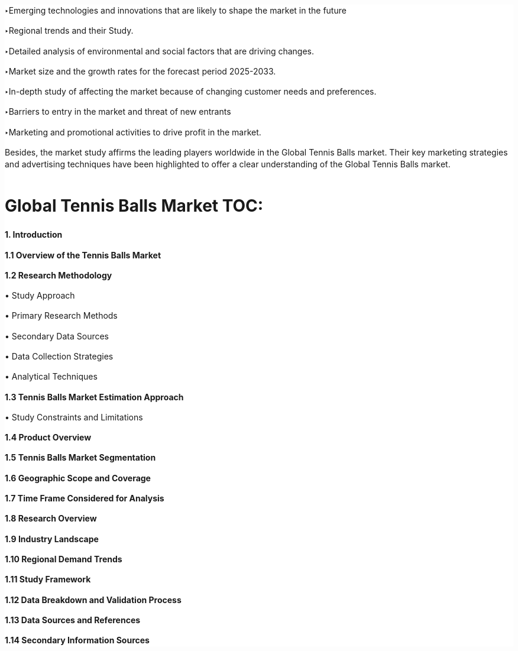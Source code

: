 <strong>‣</strong>Emerging technologies and innovations that are likely to shape the market in the future

<strong>‣</strong>Regional trends and their Study.

<strong>‣</strong>Detailed analysis of environmental and social factors that are driving changes.

<strong>‣</strong>Market size and the growth rates for the forecast period 2025-2033.

<strong>‣</strong>In-depth study of affecting the market because of changing customer needs and preferences.

<strong>‣</strong>Barriers to entry in the market and threat of new entrants

<strong>‣</strong>Marketing and promotional activities to drive profit in the market.

Besides, the market study affirms the leading players worldwide in the Global Tennis Balls market. Their key marketing strategies and advertising techniques have been highlighted to offer a clear understanding of the Global Tennis Balls market.

# <strong>Global Tennis Balls Market TOC:</strong>

<strong>1. Introduction</strong>

<strong>1.1 Overview of the Tennis Balls Market</strong>

<strong>1.2 Research Methodology</strong>

• Study Approach

• Primary Research Methods

• Secondary Data Sources

• Data Collection Strategies

• Analytical Techniques

<strong>1.3 Tennis Balls Market Estimation Approach</strong>

• Study Constraints and Limitations

<strong>1.4 Product Overview</strong>

<strong>1.5 Tennis Balls Market Segmentation</strong>

<strong>1.6 Geographic Scope and Coverage</strong>

<strong>1.7 Time Frame Considered for Analysis</strong>

<strong>1.8 Research Overview</strong>

<strong>1.9 Industry Landscape</strong>

<strong>1.10 Regional Demand Trends</strong>

<strong>1.11 Study Framework</strong>

<strong>1.12 Data Breakdown and Validation Process</strong>

<strong>1.13 Data Sources and References</strong>

<strong>1.14 Secondary Information Sources</strong>
